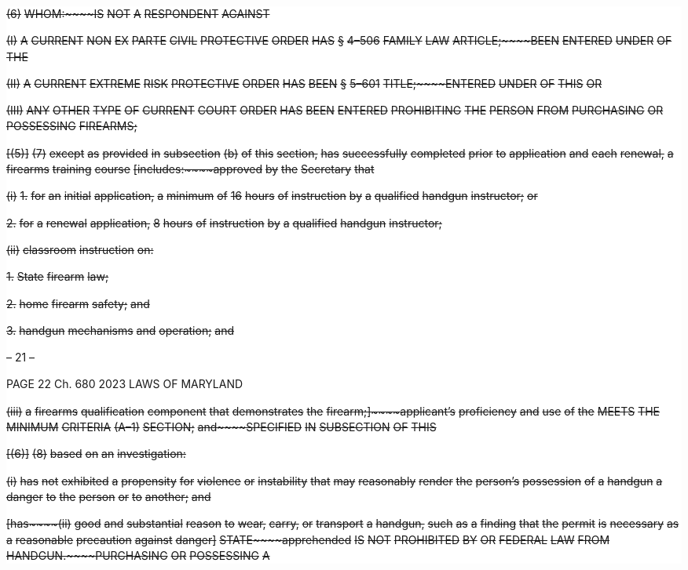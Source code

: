 ~~(6)~~ ~~WHOM:~~~~IS~~ ~~NOT~~ ~~A~~ ~~RESPONDENT~~ ~~AGAINST~~

~~(I)~~ ~~A~~ ~~CURRENT~~ ~~NON~~ ~~EX~~ ~~PARTE~~ ~~CIVIL~~ ~~PROTECTIVE~~ ~~ORDER~~ ~~HAS~~
~~§~~ ~~4–506~~ ~~FAMILY~~ ~~LAW~~ ~~ARTICLE;~~~~BEEN~~ ~~ENTERED~~ ~~UNDER~~ ~~OF~~ ~~THE~~

~~(II)~~ ~~A~~ ~~CURRENT~~ ~~EXTREME~~ ~~RISK~~ ~~PROTECTIVE~~ ~~ORDER~~ ~~HAS~~ ~~BEEN~~
~~§~~ ~~5–601~~ ~~TITLE;~~~~ENTERED~~ ~~UNDER~~ ~~OF~~ ~~THIS~~ ~~OR~~

~~(III)~~ ~~ANY~~ ~~OTHER~~ ~~TYPE~~ ~~OF~~ ~~CURRENT~~ ~~COURT~~ ~~ORDER~~ ~~HAS~~ ~~BEEN~~
~~ENTERED~~ ~~PROHIBITING~~ ~~THE~~ ~~PERSON~~ ~~FROM~~ ~~PURCHASING~~ ~~OR~~ ~~POSSESSING~~
~~FIREARMS;~~

~~[(5)]~~ ~~(7)~~ ~~except~~ ~~as~~ ~~provided~~ ~~in~~ ~~subsection~~ ~~(b)~~ ~~of~~ ~~this~~ ~~section,~~ ~~has~~
~~successfully~~ ~~completed~~ ~~prior~~ ~~to~~ ~~application~~ ~~and~~ ~~each~~ ~~renewal,~~ ~~a~~ ~~firearms~~ ~~training~~ ~~course~~
~~[includes:~~~~approved~~ ~~by~~ ~~the~~ ~~Secretary~~ ~~that~~

~~(i)~~ ~~1.~~ ~~for~~ ~~an~~ ~~initial~~ ~~application,~~ ~~a~~ ~~minimum~~ ~~of~~ ~~16~~ ~~hours~~ ~~of~~
~~instruction~~ ~~by~~ ~~a~~ ~~qualified~~ ~~handgun~~ ~~instructor;~~ ~~or~~

~~2.~~ ~~for~~ ~~a~~ ~~renewal~~ ~~application,~~ ~~8~~ ~~hours~~ ~~of~~ ~~instruction~~ ~~by~~ ~~a~~
~~qualified~~ ~~handgun~~ ~~instructor;~~

~~(ii)~~ ~~classroom~~ ~~instruction~~ ~~on:~~

~~1.~~ ~~State~~ ~~firearm~~ ~~law;~~

~~2.~~ ~~home~~ ~~firearm~~ ~~safety;~~ ~~and~~

~~3.~~ ~~handgun~~ ~~mechanisms~~ ~~and~~ ~~operation;~~ ~~and~~

– 21 –

PAGE 22
Ch. 680 2023 LAWS OF MARYLAND

~~(iii)~~ ~~a~~ ~~firearms~~ ~~qualification~~ ~~component~~ ~~that~~ ~~demonstrates~~ ~~the~~
~~firearm;]~~~~applicant’s~~ ~~proficiency~~ ~~and~~ ~~use~~ ~~of~~ ~~the~~ ~~MEETS~~ ~~THE~~ ~~MINIMUM~~ ~~CRITERIA~~
~~(A–1)~~ ~~SECTION;~~ ~~and~~~~SPECIFIED~~ ~~IN~~ ~~SUBSECTION~~ ~~OF~~ ~~THIS~~

~~[(6)]~~ ~~(8)~~ ~~based~~ ~~on~~ ~~an~~ ~~investigation:~~

~~(i)~~ ~~has~~ ~~not~~ ~~exhibited~~ ~~a~~ ~~propensity~~ ~~for~~ ~~violence~~ ~~or~~ ~~instability~~ ~~that~~ ~~may~~
~~reasonably~~ ~~render~~ ~~the~~ ~~person’s~~ ~~possession~~ ~~of~~ ~~a~~ ~~handgun~~ ~~a~~ ~~danger~~ ~~to~~ ~~the~~ ~~person~~ ~~or~~ ~~to~~
~~another;~~ ~~and~~

~~[has~~~~(ii)~~ ~~good~~ ~~and~~ ~~substantial~~ ~~reason~~ ~~to~~ ~~wear,~~ ~~carry,~~ ~~or~~ ~~transport~~ ~~a~~
~~handgun,~~ ~~such~~ ~~as~~ ~~a~~ ~~finding~~ ~~that~~ ~~the~~ ~~permit~~ ~~is~~ ~~necessary~~ ~~as~~ ~~a~~ ~~reasonable~~ ~~precaution~~ ~~against~~
~~danger]~~ ~~STATE~~~~apprehended~~ ~~IS~~ ~~NOT~~ ~~PROHIBITED~~ ~~BY~~ ~~OR~~ ~~FEDERAL~~ ~~LAW~~ ~~FROM~~
~~HANDGUN.~~~~PURCHASING~~ ~~OR~~ ~~POSSESSING~~ ~~A~~
